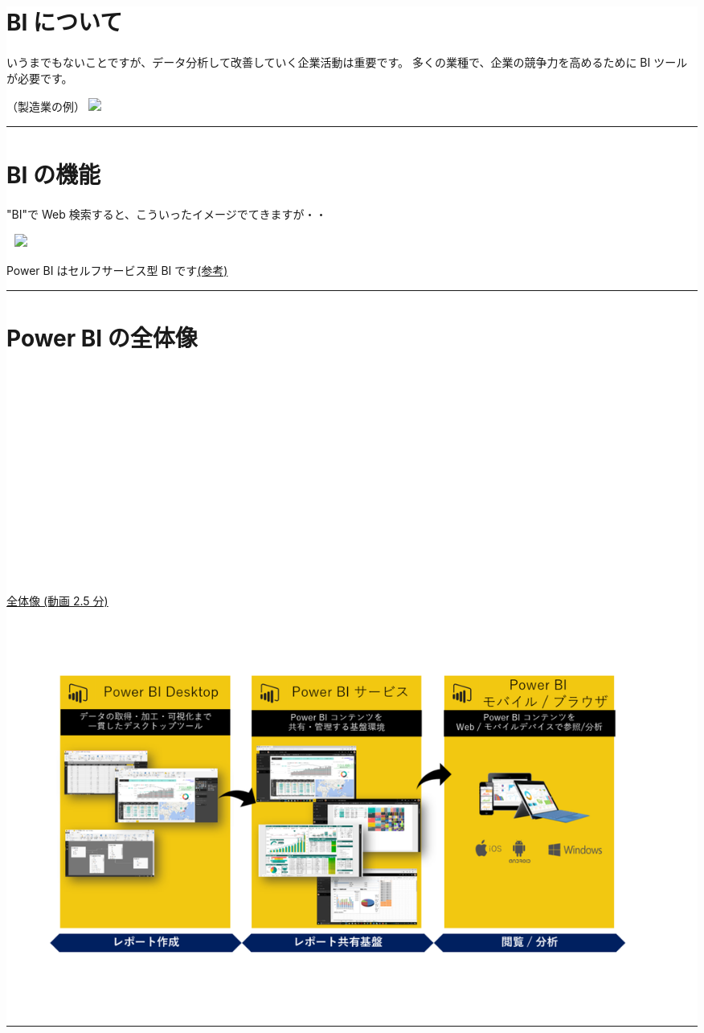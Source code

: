 
# BI について

いうまでもないことですが、データ分析して改善していく企業活動は重要です。
多くの業種で、企業の競争力を高めるために BI ツールが必要です。

（製造業の例）
![](https://dts-bigdata.jp/dcms_media/image/QI_1.png)



---

# BI の機能

"BI"で Web 検索すると、こういったイメージでてきますが・・

<img style="margin-left:10px" src="https://data.wingarc.com/wp-content/uploads/2019/01/whatisbusinessintelligence.jpg" width=55%/>

Power BI はセルフサービス型 BI です[(参考)](https://www.slideshare.net/Tomoyuki_Oota/for-power-bi-beginners/19)



---

# Power BI の全体像

<br><br><br><br><br><br><br><br><br><br><br><br><br>

[全体像 (動画 2.5 分)](https://www.youtube.com/embed/ABKLmZHHu_I?start=891&end=1045)

![bg](pbi01.dio.svg)

---
